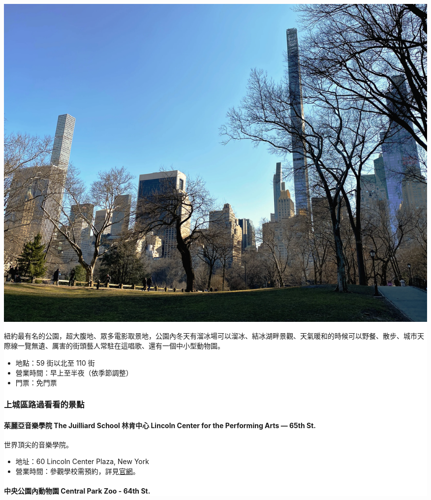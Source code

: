 ![中央公園](central-park-city-view.webp)

紐約最有名的公園，超大腹地、眾多電影取景地，公園內冬天有溜冰場可以溜冰、結冰湖畔景觀、天氣暖和的時候可以野餐、散步、城市天際線一覽無遺、厲害的街頭藝人常駐在這唱歌、還有一個中小型動物園。

- 地點：59 街以北至 110 街
- 營業時間：早上至半夜（依季節調整）
- 門票：免門票

### 上城區路過看看的景點

#### 茱麗亞音樂學院 The Juilliard School 林肯中心 Lincoln Center for the Performing Arts — 65th St.

世界頂尖的音樂學院。

- 地址：60 Lincoln Center Plaza, New York
- 營業時間：參觀學校需預約，詳見[官網](https://apply.juilliard.edportavirtualtour?_ga=2.126562573.1617274202.1595251724-1903020375.1584069539)。

#### 中央公園內動物園 Central Park Zoo - 64th St.
